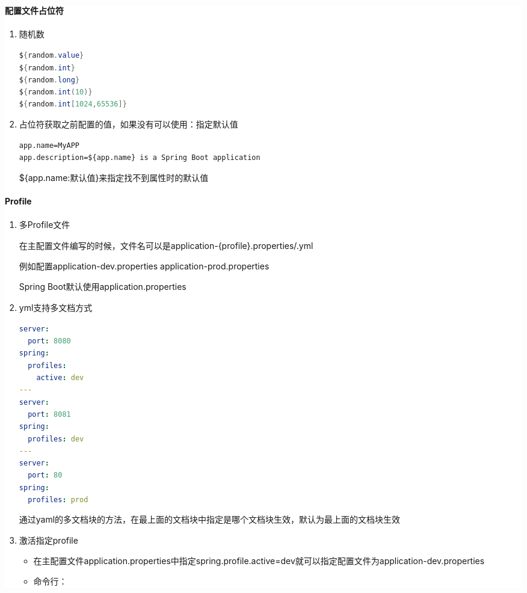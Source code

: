    

#### 配置文件占位符

1. 随机数

   ```java
   ${random.value}
   ${random.int}
   ${random.long}
   ${random.int(10)}
   ${random.int[1024,65536]}
   ```

2. 占位符获取之前配置的值，如果没有可以使用：指定默认值

   ```properties
   app.name=MyAPP
   app.description=${app.name} is a Spring Boot application
   ```

   ${app.name:默认值}来指定找不到属性时的默认值

#### Profile

1. 多Profile文件

   在主配置文件编写的时候，文件名可以是application-{profile}.properties/.yml

   例如配置application-dev.properties application-prod.properties 

   Spring Boot默认使用application.properties

2. yml支持多文档方式

   ```yaml
   server:
     port: 8080
   spring:
     profiles:
       active: dev
   ---
   server:
     port: 8081
   spring:
     profiles: dev
   ---
   server:
     port: 80
   spring:
     profiles: prod
   ```

   通过yaml的多文档块的方法，在最上面的文档块中指定是哪个文档块生效，默认为最上面的文档块生效

3. 激活指定profile

   - 在主配置文件application.properties中指定spring.profile.active=dev就可以指定配置文件为application-dev.properties

   - 命令行：
